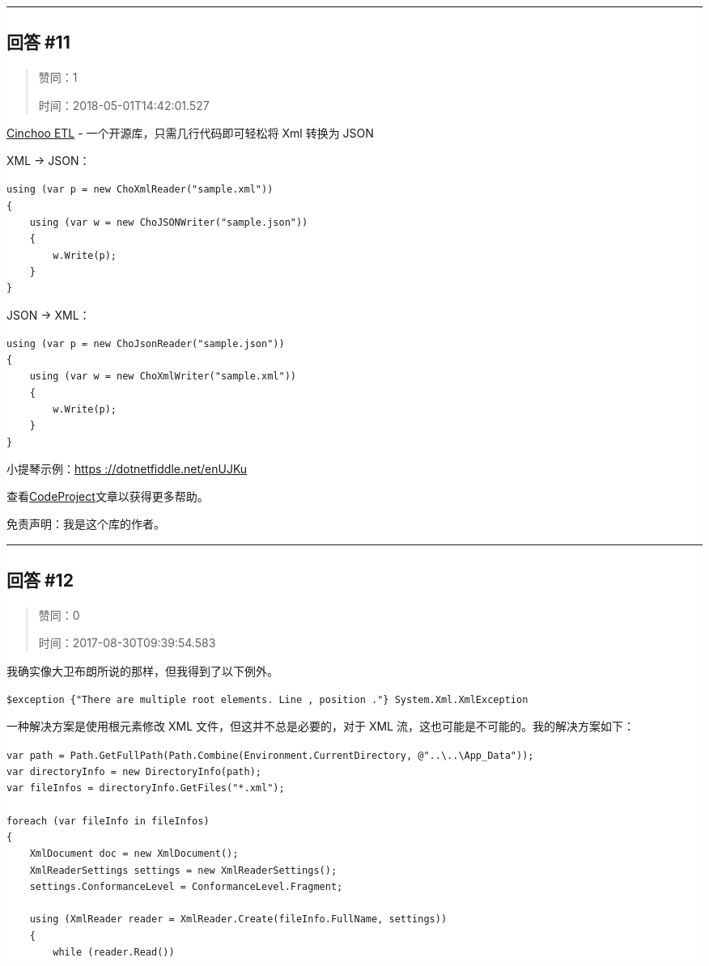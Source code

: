 * * *

## 回答 #11

> 赞同：1
> 
> 时间：2018-05-01T14:42:01.527

[Cinchoo ETL](https://www.nuget.org/packages/ChoETL/) - 一个开源库，只需几行代码即可轻松将 Xml 转换为 JSON

XML -> JSON：

```
using (var p = new ChoXmlReader("sample.xml"))
{
    using (var w = new ChoJSONWriter("sample.json"))
    {
        w.Write(p);
    }
} 
```

JSON -> XML：

```
using (var p = new ChoJsonReader("sample.json"))
{
    using (var w = new ChoXmlWriter("sample.xml"))
    {
        w.Write(p);
    }
} 
```

小提琴示例：[https ://dotnetfiddle.net/enUJKu](https://dotnetfiddle.net/enUJKu)

查看[CodeProject](https://www.codeproject.com/search.aspx?q=Cinchoo%20ETL)文章以获得更多帮助。

免责声明：我是这个库的作者。

* * *

## 回答 #12

> 赞同：0
> 
> 时间：2017-08-30T09:39:54.583

我确实像大卫布朗所说的那样，但我得到了以下例外。

```
$exception {"There are multiple root elements. Line , position ."} System.Xml.XmlException 
```

一种解决方案是使用根元素修改 XML 文件，但这并不总是必要的，对于 XML 流，这也可能是不可能的。我的解决方案如下：

```
var path = Path.GetFullPath(Path.Combine(Environment.CurrentDirectory, @"..\..\App_Data"));
var directoryInfo = new DirectoryInfo(path);
var fileInfos = directoryInfo.GetFiles("*.xml");

foreach (var fileInfo in fileInfos)
{
    XmlDocument doc = new XmlDocument();
    XmlReaderSettings settings = new XmlReaderSettings();
    settings.ConformanceLevel = ConformanceLevel.Fragment;

    using (XmlReader reader = XmlReader.Create(fileInfo.FullName, settings))
    {
        while (reader.Read())
```